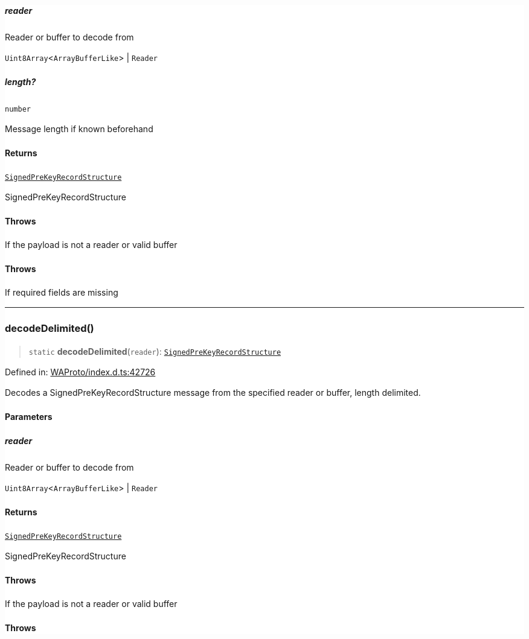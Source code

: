 ##### reader

Reader or buffer to decode from

`Uint8Array`\<`ArrayBufferLike`\> | `Reader`

##### length?

`number`

Message length if known beforehand

#### Returns

[`SignedPreKeyRecordStructure`](SignedPreKeyRecordStructure.md)

SignedPreKeyRecordStructure

#### Throws

If the payload is not a reader or valid buffer

#### Throws

If required fields are missing

***

### decodeDelimited()

> `static` **decodeDelimited**(`reader`): [`SignedPreKeyRecordStructure`](SignedPreKeyRecordStructure.md)

Defined in: [WAProto/index.d.ts:42726](https://github.com/Fokusdotid/bail/blob/c270ba4454f95d50cec87a9d90b03360fac7058e/WAProto/index.d.ts#L42726)

Decodes a SignedPreKeyRecordStructure message from the specified reader or buffer, length delimited.

#### Parameters

##### reader

Reader or buffer to decode from

`Uint8Array`\<`ArrayBufferLike`\> | `Reader`

#### Returns

[`SignedPreKeyRecordStructure`](SignedPreKeyRecordStructure.md)

SignedPreKeyRecordStructure

#### Throws

If the payload is not a reader or valid buffer

#### Throws
